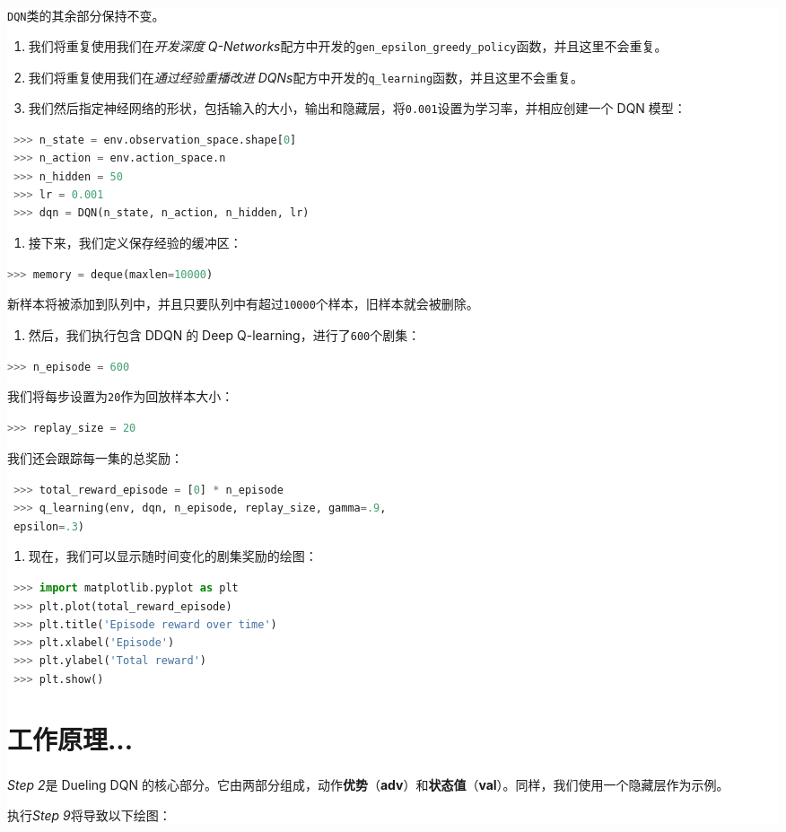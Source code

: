 `DQN`类的其余部分保持不变。

1.  我们将重复使用我们在*开发深度 Q-Networks*配方中开发的`gen_epsilon_greedy_policy`函数，并且这里不会重复。

1.  我们将重复使用我们在*通过经验重播改进 DQNs*配方中开发的`q_learning`函数，并且这里不会重复。

1.  我们然后指定神经网络的形状，包括输入的大小，输出和隐藏层，将`0.001`设置为学习率，并相应创建一个 DQN 模型：

```py
 >>> n_state = env.observation_space.shape[0]
 >>> n_action = env.action_space.n
 >>> n_hidden = 50
 >>> lr = 0.001
 >>> dqn = DQN(n_state, n_action, n_hidden, lr)
```

1.  接下来，我们定义保存经验的缓冲区：

```py
>>> memory = deque(maxlen=10000)
```

新样本将被添加到队列中，并且只要队列中有超过`10000`个样本，旧样本就会被删除。

1.  然后，我们执行包含 DDQN 的 Deep Q-learning，进行了`600`个剧集：

```py
>>> n_episode = 600
```

我们将每步设置为`20`作为回放样本大小：

```py
>>> replay_size = 20
```

我们还会跟踪每一集的总奖励：

```py
 >>> total_reward_episode = [0] * n_episode
 >>> q_learning(env, dqn, n_episode, replay_size, gamma=.9,
 epsilon=.3)
```

1.  现在，我们可以显示随时间变化的剧集奖励的绘图：

```py
 >>> import matplotlib.pyplot as plt
 >>> plt.plot(total_reward_episode)
 >>> plt.title('Episode reward over time')
 >>> plt.xlabel('Episode')
 >>> plt.ylabel('Total reward')
 >>> plt.show()
```

# 工作原理...

*Step 2*是 Dueling DQN 的核心部分。它由两部分组成，动作**优势**（**adv**）和**状态值**（**val**）。同样，我们使用一个隐藏层作为示例。

执行*Step 9*将导致以下绘图：
